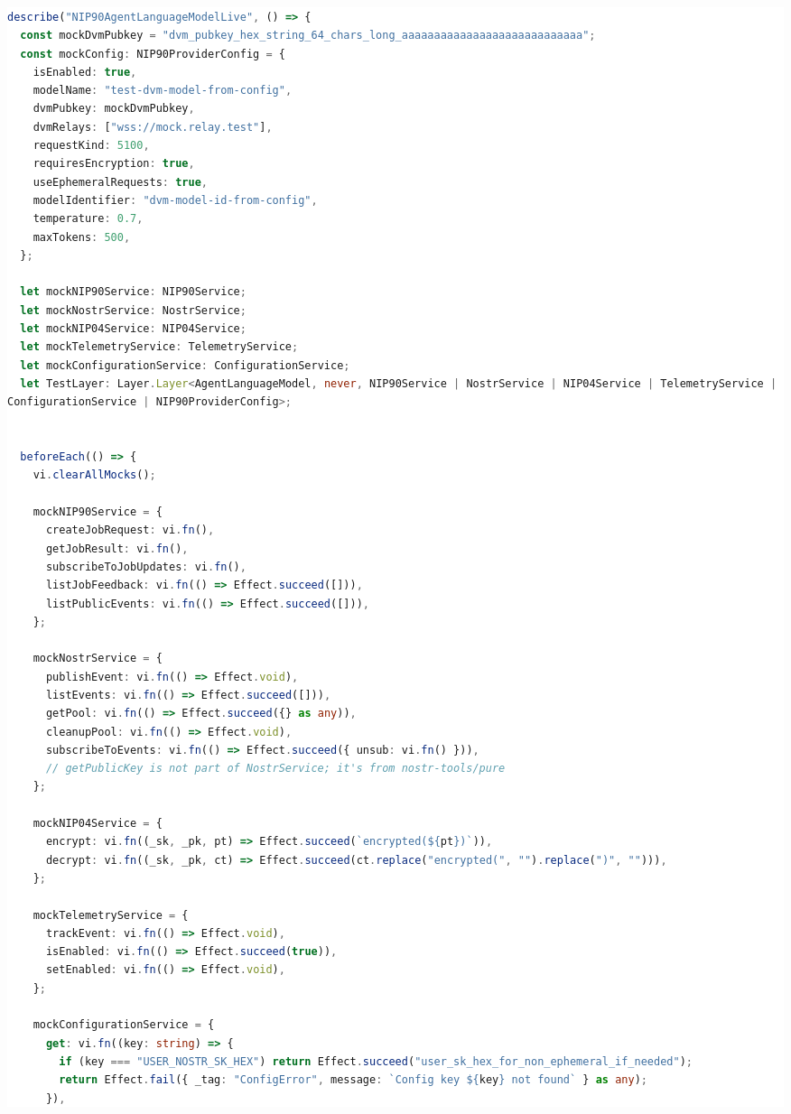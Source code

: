 ```typescript
describe("NIP90AgentLanguageModelLive", () => {
  const mockDvmPubkey = "dvm_pubkey_hex_string_64_chars_long_aaaaaaaaaaaaaaaaaaaaaaaaaaaa";
  const mockConfig: NIP90ProviderConfig = {
    isEnabled: true,
    modelName: "test-dvm-model-from-config",
    dvmPubkey: mockDvmPubkey,
    dvmRelays: ["wss://mock.relay.test"],
    requestKind: 5100,
    requiresEncryption: true,
    useEphemeralRequests: true,
    modelIdentifier: "dvm-model-id-from-config",
    temperature: 0.7,
    maxTokens: 500,
  };

  let mockNIP90Service: NIP90Service;
  let mockNostrService: NostrService;
  let mockNIP04Service: NIP04Service;
  let mockTelemetryService: TelemetryService;
  let mockConfigurationService: ConfigurationService;
  let TestLayer: Layer.Layer<AgentLanguageModel, never, NIP90Service | NostrService | NIP04Service | TelemetryService | ConfigurationService | NIP90ProviderConfig>;


  beforeEach(() => {
    vi.clearAllMocks();

    mockNIP90Service = {
      createJobRequest: vi.fn(),
      getJobResult: vi.fn(),
      subscribeToJobUpdates: vi.fn(),
      listJobFeedback: vi.fn(() => Effect.succeed([])),
      listPublicEvents: vi.fn(() => Effect.succeed([])),
    };

    mockNostrService = {
      publishEvent: vi.fn(() => Effect.void),
      listEvents: vi.fn(() => Effect.succeed([])),
      getPool: vi.fn(() => Effect.succeed({} as any)),
      cleanupPool: vi.fn(() => Effect.void),
      subscribeToEvents: vi.fn(() => Effect.succeed({ unsub: vi.fn() })),
      // getPublicKey is not part of NostrService; it's from nostr-tools/pure
    };

    mockNIP04Service = {
      encrypt: vi.fn((_sk, _pk, pt) => Effect.succeed(`encrypted(${pt})`)),
      decrypt: vi.fn((_sk, _pk, ct) => Effect.succeed(ct.replace("encrypted(", "").replace(")", ""))),
    };

    mockTelemetryService = {
      trackEvent: vi.fn(() => Effect.void),
      isEnabled: vi.fn(() => Effect.succeed(true)),
      setEnabled: vi.fn(() => Effect.void),
    };

    mockConfigurationService = {
      get: vi.fn((key: string) => {
        if (key === "USER_NOSTR_SK_HEX") return Effect.succeed("user_sk_hex_for_non_ephemeral_if_needed");
        return Effect.fail({ _tag: "ConfigError", message: `Config key ${key} not found` } as any);
      }),
```